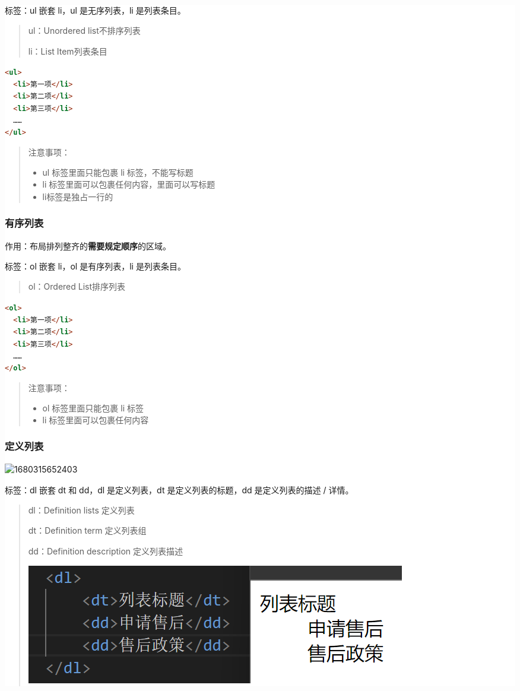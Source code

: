 标签：ul 嵌套 li，ul 是无序列表，li 是列表条目。

> ul：Unordered list不排序列表
>
> li：List Item列表条目

```html
<ul>
  <li>第一项</li>
  <li>第二项</li>
  <li>第三项</li>
  ……
</ul>
```

> 注意事项：
>
> * ul 标签里面只能包裹 li 标签，不能写标题
> * li 标签里面可以包裹任何内容，里面可以写标题
> * li标签是独占一行的

### 有序列表

作用：布局排列整齐的**需要规定顺序**的区域。

标签：ol 嵌套 li，ol 是有序列表，li 是列表条目。

> ol：Ordered List排序列表

```html
<ol>
  <li>第一项</li>
  <li>第二项</li>
  <li>第三项</li>
  ……
</ol>
```

> 注意事项：
>
> * ol 标签里面只能包裹 li 标签
> * li 标签里面可以包裹任何内容

### 定义列表

![1680315652403](O:\BaiduSyncdisk\other\课\黑马\HTML+CSS+移动web\基础班课程资料\笔记\day02\assets\1680315652403.png)

标签：dl 嵌套 dt 和 dd，dl 是定义列表，dt 是定义列表的标题，dd 是定义列表的描述 / 详情。

> dl：Definition lists 定义列表
>
> dt：Definition term 定义列表组
>
> dd：Definition description 定义列表描述
>
> ![image-20231223110300718](.\assets\image-20231223110300718.png)
